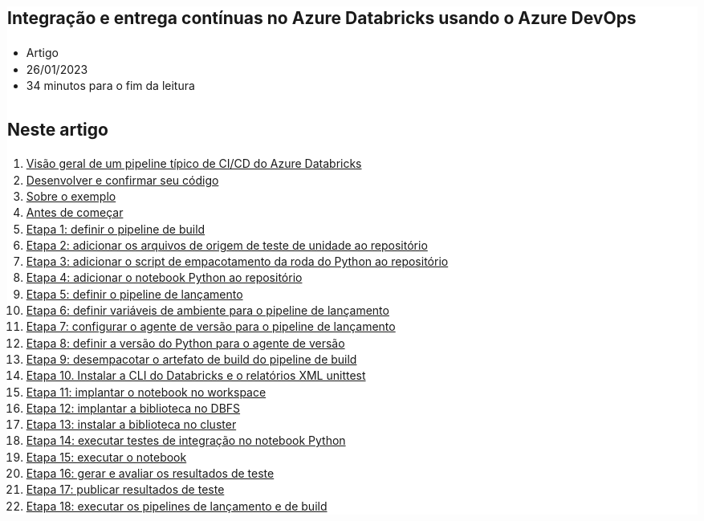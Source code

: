 ## Integração e entrega contínuas no Azure Databricks usando o Azure DevOps

-   Artigo
-   26/01/2023
-   34 minutos para o fim da leitura

## Neste artigo

1.  [Visão geral de um pipeline típico de CI/CD do Azure Databricks](chrome-extension://pcmpcfapbekmbjjkdalcgopdkipoggdi/_generated_background_page.html#overview-of-a-typical-azure-databricks-cicd-pipeline)
2.  [Desenvolver e confirmar seu código](chrome-extension://pcmpcfapbekmbjjkdalcgopdkipoggdi/_generated_background_page.html#develop-and-commit-your-code)
3.  [Sobre o exemplo](chrome-extension://pcmpcfapbekmbjjkdalcgopdkipoggdi/_generated_background_page.html#about-the-example)
4.  [Antes de começar](chrome-extension://pcmpcfapbekmbjjkdalcgopdkipoggdi/_generated_background_page.html#before-you-begin)
5.  [Etapa 1: definir o pipeline de build](chrome-extension://pcmpcfapbekmbjjkdalcgopdkipoggdi/_generated_background_page.html#step-1-define-the-build-pipeline)
6.  [Etapa 2: adicionar os arquivos de origem de teste de unidade ao repositório](chrome-extension://pcmpcfapbekmbjjkdalcgopdkipoggdi/_generated_background_page.html#step-2-add-the-unit-test-source-files-to-the-repository)
7.  [Etapa 3: adicionar o script de empacotamento da roda do Python ao repositório](chrome-extension://pcmpcfapbekmbjjkdalcgopdkipoggdi/_generated_background_page.html#step-3-add-the-python-wheel-packaging-script-to-the-repository)
8.  [Etapa 4: adicionar o notebook Python ao repositório](chrome-extension://pcmpcfapbekmbjjkdalcgopdkipoggdi/_generated_background_page.html#step-4-add-the-python-notebook-to-the-repository)
9.  [Etapa 5: definir o pipeline de lançamento](chrome-extension://pcmpcfapbekmbjjkdalcgopdkipoggdi/_generated_background_page.html#step-5-define-the-release-pipeline)
10.  [Etapa 6: definir variáveis de ambiente para o pipeline de lançamento](chrome-extension://pcmpcfapbekmbjjkdalcgopdkipoggdi/_generated_background_page.html#step-6-define-environment-variables-for-the-release-pipeline)
11.  [Etapa 7: configurar o agente de versão para o pipeline de lançamento](chrome-extension://pcmpcfapbekmbjjkdalcgopdkipoggdi/_generated_background_page.html#step-7-configure-the-release-agent-for-the-release-pipeline)
12.  [Etapa 8: definir a versão do Python para o agente de versão](chrome-extension://pcmpcfapbekmbjjkdalcgopdkipoggdi/_generated_background_page.html#step-8-set-the-python-version-for-the-release-agent)
13.  [Etapa 9: desempacotar o artefato de build do pipeline de build](chrome-extension://pcmpcfapbekmbjjkdalcgopdkipoggdi/_generated_background_page.html#step-9-unpackage-the-build-artifact-from-the-build-pipeline)
14.  [Etapa 10. Instalar a CLI do Databricks e o relatórios XML unittest](chrome-extension://pcmpcfapbekmbjjkdalcgopdkipoggdi/_generated_background_page.html#step-10-install-the-databricks-cli-and-unittest-xml-reporting)
15.  [Etapa 11: implantar o notebook no workspace](chrome-extension://pcmpcfapbekmbjjkdalcgopdkipoggdi/_generated_background_page.html#step-11-deploy-the-notebook-to-the-workspace)
16.  [Etapa 12: implantar a biblioteca no DBFS](chrome-extension://pcmpcfapbekmbjjkdalcgopdkipoggdi/_generated_background_page.html#step-12-deploy-the-library-to-dbfs)
17.  [Etapa 13: instalar a biblioteca no cluster](chrome-extension://pcmpcfapbekmbjjkdalcgopdkipoggdi/_generated_background_page.html#step-13-install-the-library-on-the-cluster)
18.  [Etapa 14: executar testes de integração no notebook Python](chrome-extension://pcmpcfapbekmbjjkdalcgopdkipoggdi/_generated_background_page.html#step-14-run-integration-tests-on-the-python-notebook)
19.  [Etapa 15: executar o notebook](chrome-extension://pcmpcfapbekmbjjkdalcgopdkipoggdi/_generated_background_page.html#step-15-run-the-notebook)
20.  [Etapa 16: gerar e avaliar os resultados de teste](chrome-extension://pcmpcfapbekmbjjkdalcgopdkipoggdi/_generated_background_page.html#step-16-generate-and-evaluate-test-results)
21.  [Etapa 17: publicar resultados de teste](chrome-extension://pcmpcfapbekmbjjkdalcgopdkipoggdi/_generated_background_page.html#step-17-publish-test-results)
22.  [Etapa 18: executar os pipelines de lançamento e de build](chrome-extension://pcmpcfapbekmbjjkdalcgopdkipoggdi/_generated_background_page.html#step-18-run-the-build-and-release-pipelines)

